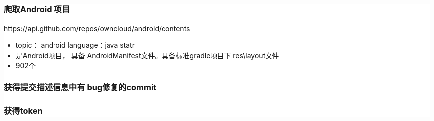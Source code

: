 ### 爬取Android 项目
https://api.github.com/repos/owncloud/android/contents
+ topic： android  language：java  statr
+ 是Android项目， 具备 AndroidManifest文件。具备标准gradle项目下 res\layout文件
+ 902个

### 获得提交描述信息中有 bug修复的commit


### 获得token
